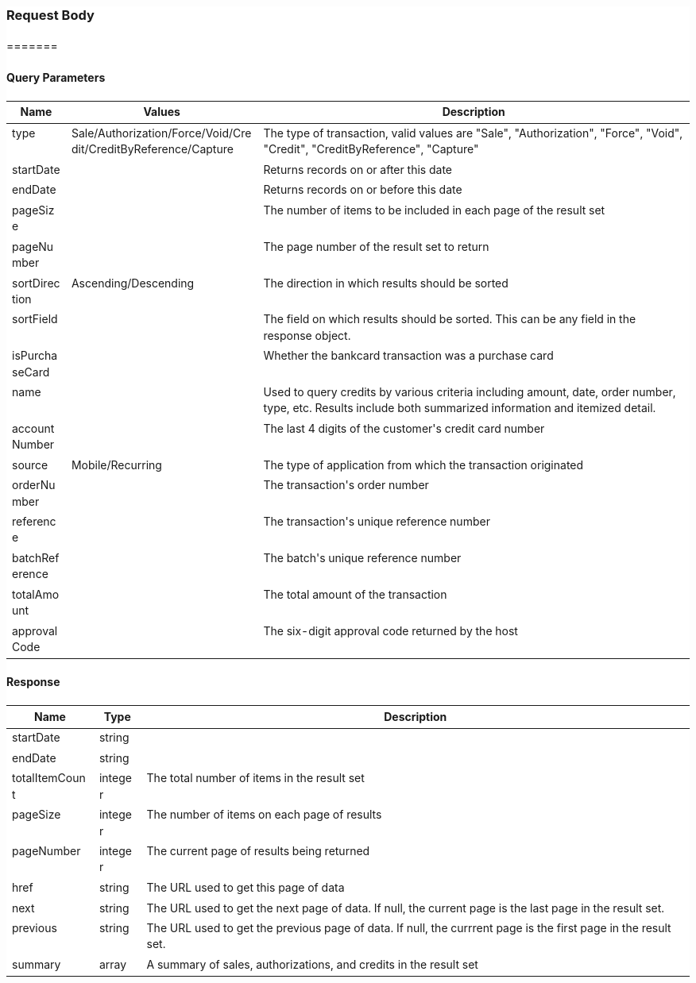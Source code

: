 ### Request Body
=======
#### Query Parameters

| Name           | Values                                                         | Description                                                                                                                                                 |
|----------------|----------------------------------------------------------------|-------------------------------------------------------------------------------------------------------------------------------------------------------------|
| type           | Sale/Authorization/Force/Void/Credit/CreditByReference/Capture | The type of transaction, valid values are "Sale", "Authorization", "Force", "Void", "Credit", "CreditByReference", "Capture"                                |
| startDate      |                                                                | Returns records on or after this date                                                                                                                       |
| endDate        |                                                                | Returns records on or before this date                                                                                                                      |
| pageSize       |                                                                | The number of items to be included in each page of the result set                                                                                           |
| pageNumber     |                                                                | The page number of the result set to return                                                                                                                 |
| sortDirection  | Ascending/Descending                                           | The direction in which results should be sorted                                                                                                             |
| sortField      |                                                                | The field on which results should be sorted. This can be any field in the response object.                                                                  |
| isPurchaseCard |                                                                | Whether the bankcard transaction was a purchase card                                                                                                        |
| name           |                                                                | Used to query credits by various criteria including amount, date, order number, type, etc. Results include both summarized information and itemized detail. |
| accountNumber  |                                                                | The last 4 digits of the customer's credit card number                                                                                                      |
| source         | Mobile/Recurring                                               | The type of application from which the transaction originated                                                                                               |
| orderNumber    |                                                                | The transaction's order number                                                                                                                              |
| reference      |                                                                | The transaction's unique reference number                                                                                                                   |
| batchReference |                                                                | The batch's unique reference number                                                                                                                         |
| totalAmount    |                                                                | The total amount of the transaction                                                                                                                         |
| approvalCode   |                                                                | The six-digit approval code returned by the host                                                                                                            |

#### Response

| Name           | Type    | Description                                                                                                    |
|----------------|---------|----------------------------------------------------------------------------------------------------------------|
| startDate      | string  |                                                                                                                |
| endDate        | string  |                                                                                                                |
| totalItemCount | integer | The total number of items in the result set                                                                    |
| pageSize       | integer | The number of items on each page of results                                                                    |
| pageNumber     | integer | The current page of results being returned                                                                     |
| href           | string  | The URL used to get this page of data                                                                          |
| next           | string  | The URL used to get the next page of data. If null, the current page is the last page in the result set.       |
| previous       | string  | The URL used to get the previous page of data. If null, the currrent page is the first page in the result set. |
| summary        | array   | A summary of sales, authorizations, and credits in the result set                                              |